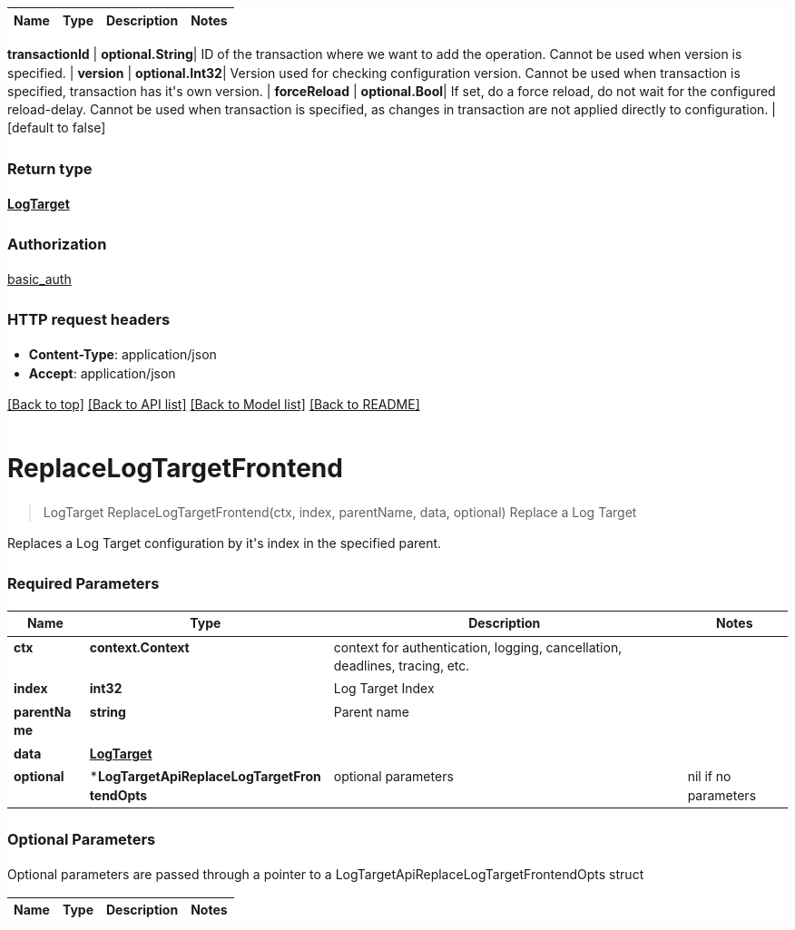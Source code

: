 Name | Type | Description  | Notes
------------- | ------------- | ------------- | -------------



 **transactionId** | **optional.String**| ID of the transaction where we want to add the operation. Cannot be used when version is specified. | 
 **version** | **optional.Int32**| Version used for checking configuration version. Cannot be used when transaction is specified, transaction has it&#39;s own version. | 
 **forceReload** | **optional.Bool**| If set, do a force reload, do not wait for the configured reload-delay. Cannot be used when transaction is specified, as changes in transaction are not applied directly to configuration. | [default to false]

### Return type

[**LogTarget**](log_target.md)

### Authorization

[basic_auth](../README.md#basic_auth)

### HTTP request headers

 - **Content-Type**: application/json
 - **Accept**: application/json

[[Back to top]](#) [[Back to API list]](../README.md#documentation-for-api-endpoints) [[Back to Model list]](../README.md#documentation-for-models) [[Back to README]](../README.md)

# **ReplaceLogTargetFrontend**
> LogTarget ReplaceLogTargetFrontend(ctx, index, parentName, data, optional)
Replace a Log Target

Replaces a Log Target configuration by it's index in the specified parent.

### Required Parameters

Name | Type | Description  | Notes
------------- | ------------- | ------------- | -------------
 **ctx** | **context.Context** | context for authentication, logging, cancellation, deadlines, tracing, etc.
  **index** | **int32**| Log Target Index | 
  **parentName** | **string**| Parent name | 
  **data** | [**LogTarget**](LogTarget.md)|  | 
 **optional** | ***LogTargetApiReplaceLogTargetFrontendOpts** | optional parameters | nil if no parameters

### Optional Parameters
Optional parameters are passed through a pointer to a LogTargetApiReplaceLogTargetFrontendOpts struct

Name | Type | Description  | Notes
------------- | ------------- | ------------- | -------------
